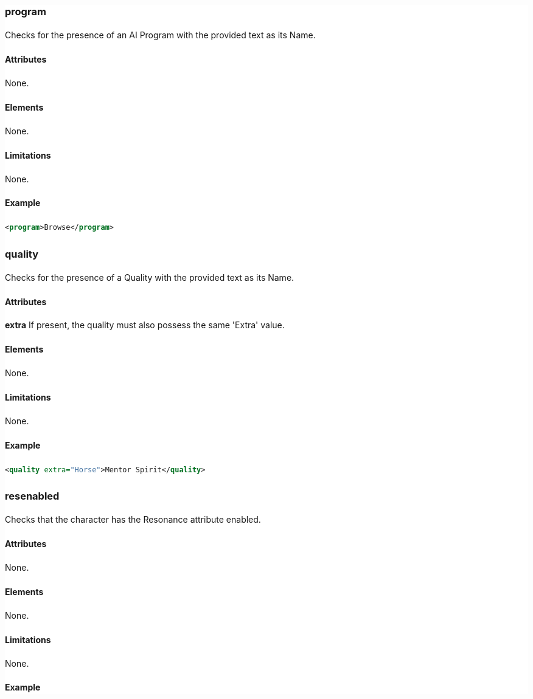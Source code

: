### program

Checks for the presence of an AI Program with the provided text as its Name.

#### Attributes
None.

#### Elements
None.

#### Limitations

None.

#### Example

```XML
<program>Browse</program>
```

### quality

Checks for the presence of a Quality with the provided text as its Name.

#### Attributes
**extra** If present, the quality must also possess the same 'Extra' value.

#### Elements
None.

#### Limitations

None.

#### Example

```XML
<quality extra="Horse">Mentor Spirit</quality>
```

### resenabled

Checks that the character has the Resonance attribute enabled.

#### Attributes
None.

#### Elements
None.

#### Limitations

None.

#### Example
